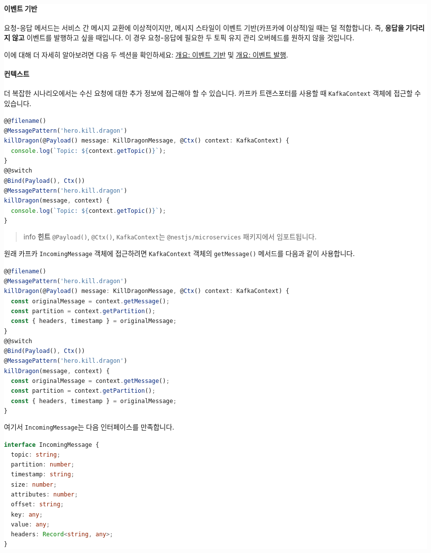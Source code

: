 #### 이벤트 기반

요청-응답 메서드는 서비스 간 메시지 교환에 이상적이지만, 메시지 스타일이 이벤트 기반(카프카에 이상적)일 때는 덜 적합합니다. 즉, **응답을 기다리지 않고** 이벤트를 발행하고 싶을 때입니다. 이 경우 요청-응답에 필요한 두 토픽 유지 관리 오버헤드를 원하지 않을 것입니다.

이에 대해 더 자세히 알아보려면 다음 두 섹션을 확인하세요: [개요: 이벤트 기반](/microservices/basics#event-based) 및 [개요: 이벤트 발행](/microservices/basics#publishing-events).

#### 컨텍스트

더 복잡한 시나리오에서는 수신 요청에 대한 추가 정보에 접근해야 할 수 있습니다. 카프카 트랜스포터를 사용할 때 `KafkaContext` 객체에 접근할 수 있습니다.

```typescript
@@filename()
@MessagePattern('hero.kill.dragon')
killDragon(@Payload() message: KillDragonMessage, @Ctx() context: KafkaContext) {
  console.log(`Topic: ${context.getTopic()}`);
}
@@switch
@Bind(Payload(), Ctx())
@MessagePattern('hero.kill.dragon')
killDragon(message, context) {
  console.log(`Topic: ${context.getTopic()}`);
}
```

> info **힌트** `@Payload()`, `@Ctx()`, `KafkaContext`는 `@nestjs/microservices` 패키지에서 임포트됩니다.

원래 카프카 `IncomingMessage` 객체에 접근하려면 `KafkaContext` 객체의 `getMessage()` 메서드를 다음과 같이 사용합니다.

```typescript
@@filename()
@MessagePattern('hero.kill.dragon')
killDragon(@Payload() message: KillDragonMessage, @Ctx() context: KafkaContext) {
  const originalMessage = context.getMessage();
  const partition = context.getPartition();
  const { headers, timestamp } = originalMessage;
}
@@switch
@Bind(Payload(), Ctx())
@MessagePattern('hero.kill.dragon')
killDragon(message, context) {
  const originalMessage = context.getMessage();
  const partition = context.getPartition();
  const { headers, timestamp } = originalMessage;
}
```

여기서 `IncomingMessage`는 다음 인터페이스를 만족합니다.

```typescript
interface IncomingMessage {
  topic: string;
  partition: number;
  timestamp: string;
  size: number;
  attributes: number;
  offset: string;
  key: any;
  value: any;
  headers: Record<string, any>;
}
```
